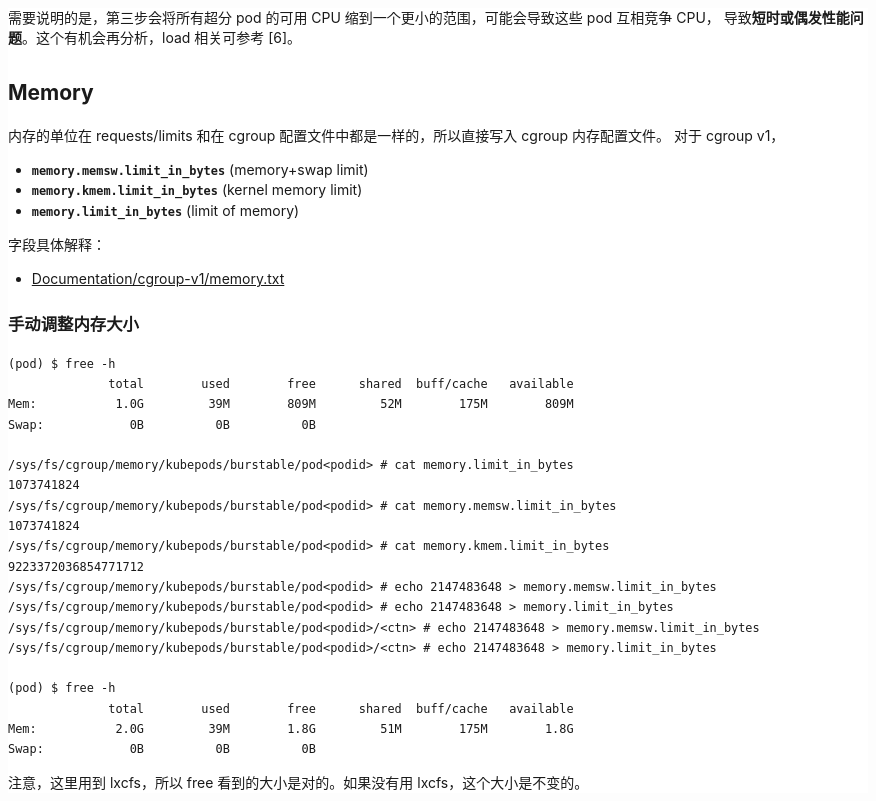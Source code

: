 需要说明的是，第三步会将所有超分 pod 的可用 CPU 缩到一个更小的范围，可能会导致这些 pod 互相竞争 CPU， 导致**短时或偶发性能问题**。这个有机会再分析，load 相关可参考 [6]。

## Memory

内存的单位在 requests/limits 和在 cgroup 配置文件中都是一样的，所以直接写入 cgroup 内存配置文件。 对于 cgroup v1，

- **`memory.memsw.limit_in_bytes`** (memory+swap limit)
- **`memory.kmem.limit_in_bytes`** (kernel memory limit)
- **`memory.limit_in_bytes`** (limit of memory)

字段具体解释：

- [Documentation/cgroup-v1/memory.txt](https://www.kernel.org/doc/Documentation/cgroup-v1/memory.txt)

### 手动调整内存大小

```
(pod) $ free -h
              total        used        free      shared  buff/cache   available
Mem:           1.0G         39M        809M         52M        175M        809M
Swap:            0B          0B          0B

/sys/fs/cgroup/memory/kubepods/burstable/pod<podid> # cat memory.limit_in_bytes
1073741824
/sys/fs/cgroup/memory/kubepods/burstable/pod<podid> # cat memory.memsw.limit_in_bytes
1073741824
/sys/fs/cgroup/memory/kubepods/burstable/pod<podid> # cat memory.kmem.limit_in_bytes
9223372036854771712
/sys/fs/cgroup/memory/kubepods/burstable/pod<podid> # echo 2147483648 > memory.memsw.limit_in_bytes
/sys/fs/cgroup/memory/kubepods/burstable/pod<podid> # echo 2147483648 > memory.limit_in_bytes
/sys/fs/cgroup/memory/kubepods/burstable/pod<podid>/<ctn> # echo 2147483648 > memory.memsw.limit_in_bytes
/sys/fs/cgroup/memory/kubepods/burstable/pod<podid>/<ctn> # echo 2147483648 > memory.limit_in_bytes

(pod) $ free -h
              total        used        free      shared  buff/cache   available
Mem:           2.0G         39M        1.8G         51M        175M        1.8G
Swap:            0B          0B          0B
```

注意，这里用到 lxcfs，所以 free 看到的大小是对的。如果没有用 lxcfs，这个大小是不变的。
